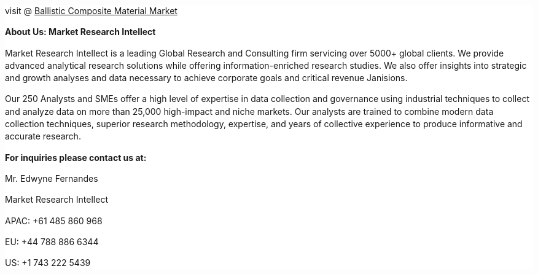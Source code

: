 visit&nbsp;@</strong>&nbsp;</span><span class="font-[700]"><a href="https://www.marketresearchintellect.com/product/global-ballistic-composite-material-market/?utm_source=Linkedin&utm_medium=838" target="_blank" data-tracking-control-name="article-ssr-frontend-pulse_little-text-block" data-tracking-will-navigate="" data-test-link="">Ballistic Composite Material Market</a></span></p><p><strong><span class="font-[700]">About Us: Market Research Intellect</span></strong></p><p><span class="">Market Research Intellect is a leading Global Research and Consulting firm servicing over 5000+ global clients. We provide advanced analytical research solutions while offering information-enriched research studies.&nbsp;</span>We also offer insights into strategic and growth analyses and data necessary to achieve corporate goals and critical revenue Janisions.</p><p><span class="">Our 250 Analysts and SMEs offer a high level of expertise in data collection and governance using industrial techniques to collect and analyze data on more than 25,000 high-impact and niche markets. Our analysts are trained to combine modern data collection techniques, superior research methodology, expertise, and years of collective experience to produce informative and accurate research.</span></p><p><strong>For inquiries please contact us at:</strong></p><p>Mr. Edwyne Fernandes</p><p>Market Research Intellect</p><p>APAC: +61 485 860 968</p><p>EU: +44 788 886 6344</p><p>US: +1 743 222 5439</p>
